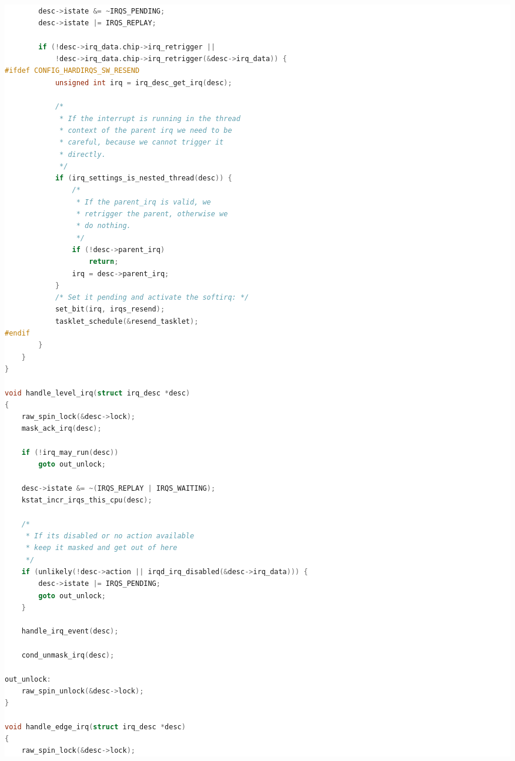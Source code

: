 ```cpp
		desc->istate &= ~IRQS_PENDING;
		desc->istate |= IRQS_REPLAY;
 
		if (!desc->irq_data.chip->irq_retrigger ||
		    !desc->irq_data.chip->irq_retrigger(&desc->irq_data)) {
#ifdef CONFIG_HARDIRQS_SW_RESEND
			unsigned int irq = irq_desc_get_irq(desc);
 
			/*
			 * If the interrupt is running in the thread
			 * context of the parent irq we need to be
			 * careful, because we cannot trigger it
			 * directly.
			 */
			if (irq_settings_is_nested_thread(desc)) {
				/*
				 * If the parent_irq is valid, we
				 * retrigger the parent, otherwise we
				 * do nothing.
				 */
				if (!desc->parent_irq)
					return;
				irq = desc->parent_irq;
			}
			/* Set it pending and activate the softirq: */
			set_bit(irq, irqs_resend);
			tasklet_schedule(&resend_tasklet);
#endif
		}
	}
}
 
void handle_level_irq(struct irq_desc *desc)
{
	raw_spin_lock(&desc->lock);
	mask_ack_irq(desc);
 
	if (!irq_may_run(desc))
		goto out_unlock;
 
	desc->istate &= ~(IRQS_REPLAY | IRQS_WAITING);
	kstat_incr_irqs_this_cpu(desc);
 
	/*
	 * If its disabled or no action available
	 * keep it masked and get out of here
	 */
	if (unlikely(!desc->action || irqd_irq_disabled(&desc->irq_data))) {
		desc->istate |= IRQS_PENDING;
		goto out_unlock;
	}
 
	handle_irq_event(desc);
 
	cond_unmask_irq(desc);
 
out_unlock:
	raw_spin_unlock(&desc->lock);
}
 
void handle_edge_irq(struct irq_desc *desc)
{
	raw_spin_lock(&desc->lock);
```